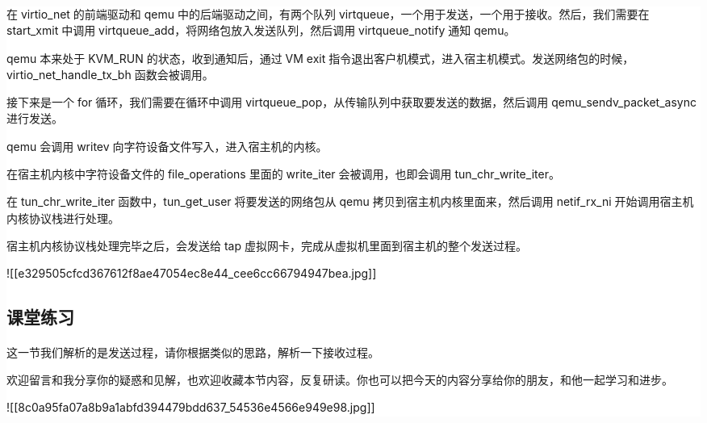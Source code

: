 在 virtio\_net 的前端驱动和 qemu 中的后端驱动之间，有两个队列 virtqueue，一个用于发送，一个用于接收。然后，我们需要在 start\_xmit 中调用 virtqueue\_add，将网络包放入发送队列，然后调用 virtqueue\_notify 通知 qemu。

qemu 本来处于 KVM\_RUN 的状态，收到通知后，通过 VM exit 指令退出客户机模式，进入宿主机模式。发送网络包的时候，virtio\_net\_handle\_tx_bh 函数会被调用。

接下来是一个 for 循环，我们需要在循环中调用 virtqueue\_pop，从传输队列中获取要发送的数据，然后调用 qemu\_sendv\_packet\_async 进行发送。

qemu 会调用 writev 向字符设备文件写入，进入宿主机的内核。

在宿主机内核中字符设备文件的 file\_operations 里面的 write\_iter 会被调用，也即会调用 tun\_chr\_write_iter。

在 tun\_chr\_write\_iter 函数中，tun\_get\_user 将要发送的网络包从 qemu 拷贝到宿主机内核里面来，然后调用 netif\_rx_ni 开始调用宿主机内核协议栈进行处理。

宿主机内核协议栈处理完毕之后，会发送给 tap 虚拟网卡，完成从虚拟机里面到宿主机的整个发送过程。

![[e329505cfcd367612f8ae47054ec8e44_cee6cc66794947bea.jpg]]

## 课堂练习

这一节我们解析的是发送过程，请你根据类似的思路，解析一下接收过程。

欢迎留言和我分享你的疑惑和见解，也欢迎收藏本节内容，反复研读。你也可以把今天的内容分享给你的朋友，和他一起学习和进步。

![[8c0a95fa07a8b9a1abfd394479bdd637_54536e4566e949e98.jpg]]